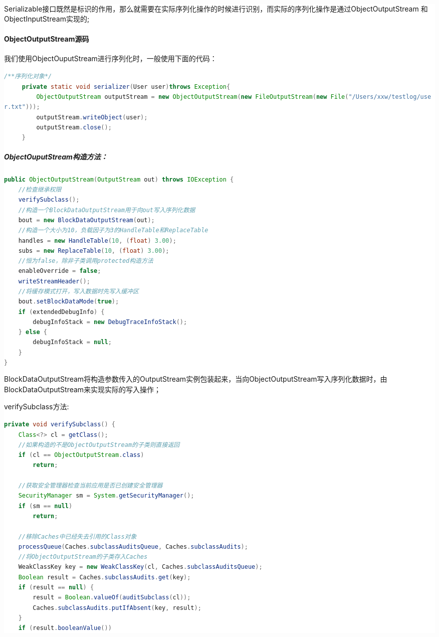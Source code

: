 Serializable接口既然是标识的作用，那么就需要在实际序列化操作的时候进行识别，而实际的序列化操作是通过ObjectOutputStream 和 ObjectInputStream实现的;

#### ObjectOutputStream源码

我们使用ObjectOuputStream进行序列化时，一般使用下面的代码：

```java
/**序列化对象*/
     private static void serializer(User user)throws Exception{
         ObjectOutputStream outputStream = new ObjectOutputStream(new FileOutputStream(new File("/Users/xxw/testlog/user.txt")));
         outputStream.writeObject(user);
         outputStream.close();
     }
```

##### ObjectOuputStream构造方法：

```java
public ObjectOutputStream(OutputStream out) throws IOException {
    //检查继承权限
    verifySubclass();
    //构造一个BlockDataOutputStream用于向out写入序列化数据
    bout = new BlockDataOutputStream(out);
    //构造一个大小为10，负载因子为3的HandleTable和ReplaceTable
    handles = new HandleTable(10, (float) 3.00);
    subs = new ReplaceTable(10, (float) 3.00);
    //恒为false，除非子类调用protected构造方法
    enableOverride = false;
    writeStreamHeader();
    //将缓存模式打开，写入数据时先写入缓冲区
    bout.setBlockDataMode(true);
    if (extendedDebugInfo) {
        debugInfoStack = new DebugTraceInfoStack();
    } else {
        debugInfoStack = null;
    }
}
```

BlockDataOutputStream将构造参数传入的OutputStream实例包装起来，当向ObjectOutputStream写入序列化数据时，由BlockDataOutputStream来实现实际的写入操作；

verifySubclass方法:

```java
private void verifySubclass() {
    Class<?> cl = getClass();
    //如果构造的不是ObjectOutputStream的子类则直接返回
    if (cl == ObjectOutputStream.class)
        return;
    
    //获取安全管理器检查当前应用是否已创建安全管理器
    SecurityManager sm = System.getSecurityManager();
    if (sm == null)
        return;
    
    //移除Caches中已经失去引用的Class对象
    processQueue(Caches.subclassAuditsQueue, Caches.subclassAudits);
    //将ObjectOutputStream的子类存入Caches
    WeakClassKey key = new WeakClassKey(cl, Caches.subclassAuditsQueue);
    Boolean result = Caches.subclassAudits.get(key);
    if (result == null) {
        result = Boolean.valueOf(auditSubclass(cl));
        Caches.subclassAudits.putIfAbsent(key, result);
    }
    if (result.booleanValue())
```